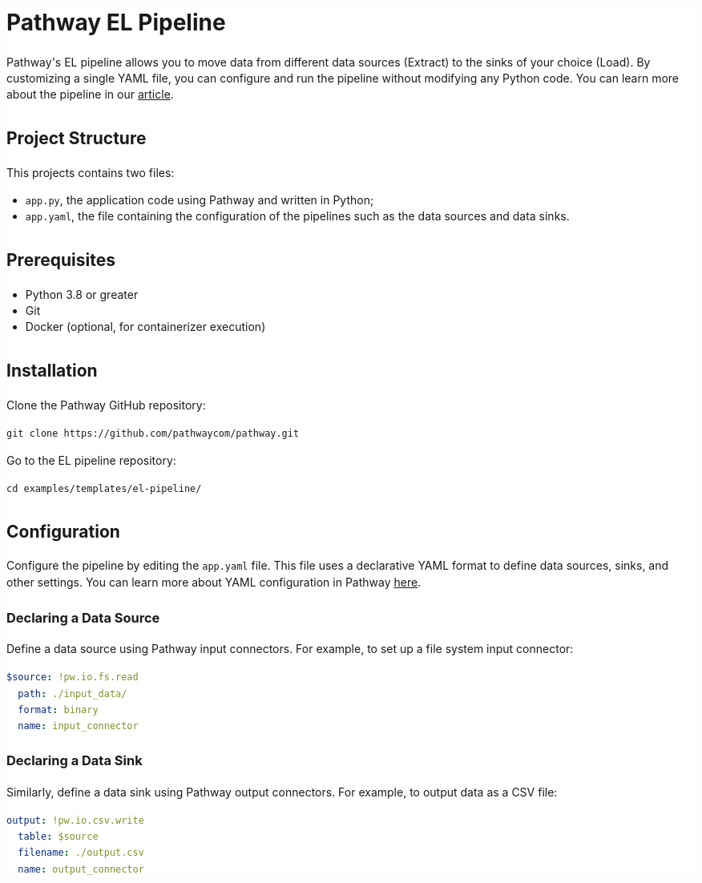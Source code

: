 # Pathway EL Pipeline

Pathway's EL pipeline allows you to move data from different data sources (Extract) to the sinks of your choice (Load). 
By customizing a single YAML file, you can configure and run the pipeline without modifying any Python code.
You can learn more about the pipeline in our [article](https://pathway.com/developers/templates/etl/el-pipeline/).


## Project Structure
This projects contains two files:
- `app.py`, the application code using Pathway and written in Python;
- `app.yaml`, the file containing the configuration of the pipelines such as the data sources and data sinks.

## Prerequisites
- Python 3.8 or greater
- Git
- Docker (optional, for containerizer execution)

## Installation
Clone the Pathway GitHub repository:
```
git clone https://github.com/pathwaycom/pathway.git
```
Go to the EL pipeline repository:
```
cd examples/templates/el-pipeline/
```

## Configuration
Configure the pipeline by editing the `app.yaml` file.
This file uses a declarative YAML format to define data sources, sinks, and other settings.
You can learn more about YAML configuration in Pathway [here](https://pathway.com/developers/templates/configure-yaml).

### Declaring a Data Source
Define a data source using Pathway input connectors. For example, to set up a file system input connector:
```yaml
$source: !pw.io.fs.read
  path: ./input_data/
  format: binary
  name: input_connector
```

### Declaring a Data Sink
Similarly, define a data sink using Pathway output connectors. For example, to output data as a CSV file:
```yaml
output: !pw.io.csv.write
  table: $source
  filename: ./output.csv
  name: output_connector
```
